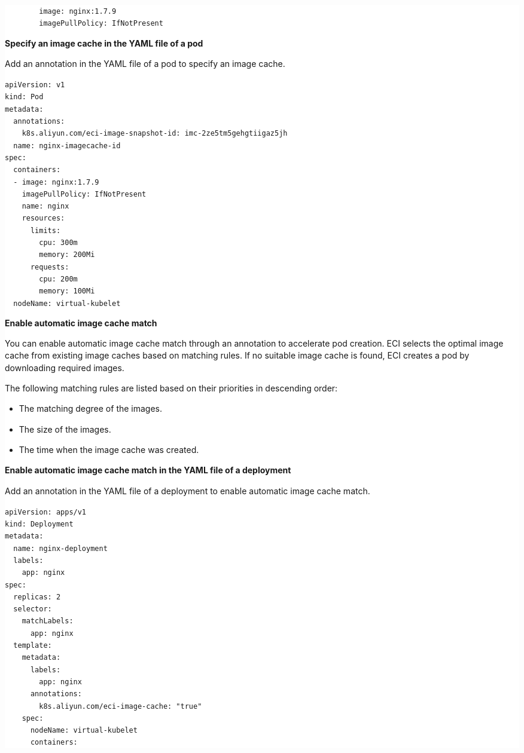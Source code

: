             image: nginx:1.7.9
            imagePullPolicy: IfNotPresent



**Specify an image cache in the YAML file of a pod** 

Add an annotation in the YAML file of a pod to specify an image cache.

    apiVersion: v1
    kind: Pod
    metadata:
      annotations:
        k8s.aliyun.com/eci-image-snapshot-id: imc-2ze5tm5gehgtiigaz5jh
      name: nginx-imagecache-id
    spec:
      containers:
      - image: nginx:1.7.9
        imagePullPolicy: IfNotPresent
        name: nginx
        resources:
          limits:
            cpu: 300m
            memory: 200Mi
          requests:
            cpu: 200m
            memory: 100Mi
      nodeName: virtual-kubelet



**Enable automatic image cache match** 

You can enable automatic image cache match through an annotation to accelerate pod creation. ECI selects the optimal image cache from existing image caches based on matching rules. If no suitable image cache is found, ECI creates a pod by downloading required images.

The following matching rules are listed based on their priorities in descending order:

* The matching degree of the images.

* The size of the images.

* The time when the image cache was created.




**Enable automatic image cache match in the YAML file of a deployment** 

Add an annotation in the YAML file of a deployment to enable automatic image cache match.

    apiVersion: apps/v1
    kind: Deployment
    metadata:
      name: nginx-deployment
      labels:
        app: nginx
    spec:
      replicas: 2
      selector:
        matchLabels:
          app: nginx
      template:
        metadata:
          labels:
            app: nginx
          annotations:
            k8s.aliyun.com/eci-image-cache: "true"
        spec:
          nodeName: virtual-kubelet
          containers: